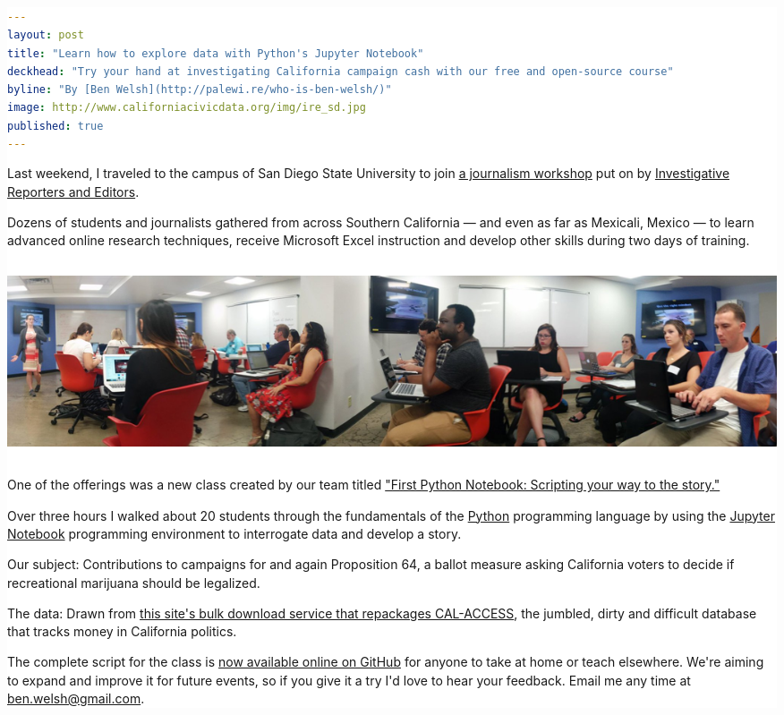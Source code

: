```yaml
---
layout: post
title: "Learn how to explore data with Python's Jupyter Notebook"
deckhead: "Try your hand at investigating California campaign cash with our free and open-source course"
byline: "By [Ben Welsh](http://palewi.re/who-is-ben-welsh/)"
image: http://www.californiacivicdata.org/img/ire_sd.jpg
published: true
---
```


Last weekend, I traveled to the campus of San Diego State University to join [a
journalism workshop](http://ire.org/events-and-training/event/2819/) put on by [Investigative Reporters and Editors](http://ire.org/).

Dozens of students and journalists gathered from across Southern California &mdash; and even as
far as Mexicali, Mexico &mdash; to learn advanced online research techniques, receive Microsoft Excel
instruction and develop other skills during two days of training.

<figure style="margin: 28px 0; width:100% display: block; clear:both;">
    <img src="/img/ire_sd.jpg" style="width:100%" alt="#ire_sd" title="#ire_sd">
</figure>

One of the offerings was a new class created by our team titled ["First Python Notebook: Scripting your way to the story."](https://github.com/california-civic-data-coalition/python-calaccess-notebooks/blob/master/tutorials/first-python-notebook.ipynb)

Over three hours I walked about 20 students through the fundamentals of the [Python](https://www.python.org/) programming language by using the [Jupyter Notebook](http://jupyter.org/) programming environment to interrogate data and develop a story.

Our subject: Contributions to campaigns for and again Proposition 64, a ballot measure asking California voters to decide if recreational marijuana should be legalized.

The data: Drawn from [this site's bulk download service that repackages CAL-ACCESS](http://calaccess.californiacivicdata.org/downloads/latest/), the jumbled, dirty and difficult database that tracks money in California politics.

The complete script for the class is [now available online on GitHub](https://github.com/california-civic-data-coalition/python-calaccess-notebooks/blob/master/first-python-notebook.ipynb) for anyone to take at home or teach elsewhere. We're aiming to expand and improve it for future events, so if you give it a try I'd love to hear your feedback. Email me any time at [ben.welsh@gmail.com](mailto:ben.welsh@gmail.com).
